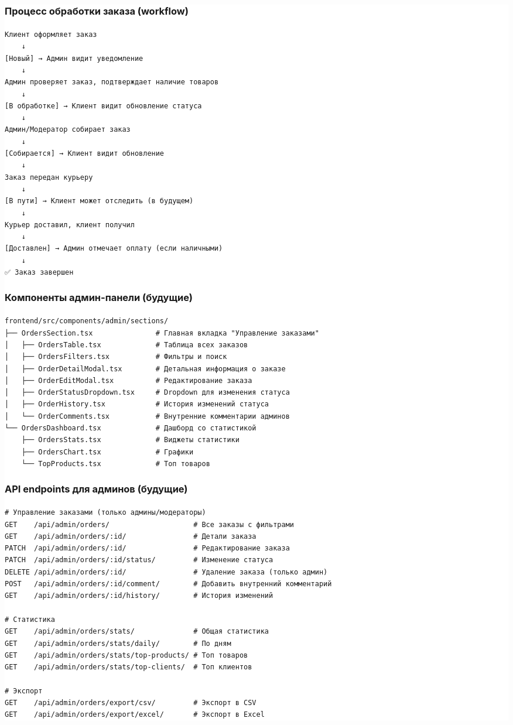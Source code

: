 ### Процесс обработки заказа (workflow)

```
Клиент оформляет заказ
    ↓
[Новый] → Админ видит уведомление
    ↓
Админ проверяет заказ, подтверждает наличие товаров
    ↓
[В обработке] → Клиент видит обновление статуса
    ↓
Админ/Модератор собирает заказ
    ↓
[Собирается] → Клиент видит обновление
    ↓
Заказ передан курьеру
    ↓
[В пути] → Клиент может отследить (в будущем)
    ↓
Курьер доставил, клиент получил
    ↓
[Доставлен] → Админ отмечает оплату (если наличными)
    ↓
✅ Заказ завершен
```

### Компоненты админ-панели (будущие)

```
frontend/src/components/admin/sections/
├── OrdersSection.tsx               # Главная вкладка "Управление заказами"
│   ├── OrdersTable.tsx             # Таблица всех заказов
│   ├── OrdersFilters.tsx           # Фильтры и поиск
│   ├── OrderDetailModal.tsx        # Детальная информация о заказе
│   ├── OrderEditModal.tsx          # Редактирование заказа
│   ├── OrderStatusDropdown.tsx     # Dropdown для изменения статуса
│   ├── OrderHistory.tsx            # История изменений статуса
│   └── OrderComments.tsx           # Внутренние комментарии админов
└── OrdersDashboard.tsx             # Дашборд со статистикой
    ├── OrdersStats.tsx             # Виджеты статистики
    ├── OrdersChart.tsx             # Графики
    └── TopProducts.tsx             # Топ товаров
```

### API endpoints для админов (будущие)

```
# Управление заказами (только админы/модераторы)
GET    /api/admin/orders/                    # Все заказы с фильтрами
GET    /api/admin/orders/:id/                # Детали заказа
PATCH  /api/admin/orders/:id/                # Редактирование заказа
PATCH  /api/admin/orders/:id/status/         # Изменение статуса
DELETE /api/admin/orders/:id/                # Удаление заказа (только админ)
POST   /api/admin/orders/:id/comment/        # Добавить внутренний комментарий
GET    /api/admin/orders/:id/history/        # История изменений

# Статистика
GET    /api/admin/orders/stats/              # Общая статистика
GET    /api/admin/orders/stats/daily/        # По дням
GET    /api/admin/orders/stats/top-products/ # Топ товаров
GET    /api/admin/orders/stats/top-clients/  # Топ клиентов

# Экспорт
GET    /api/admin/orders/export/csv/         # Экспорт в CSV
GET    /api/admin/orders/export/excel/       # Экспорт в Excel
```